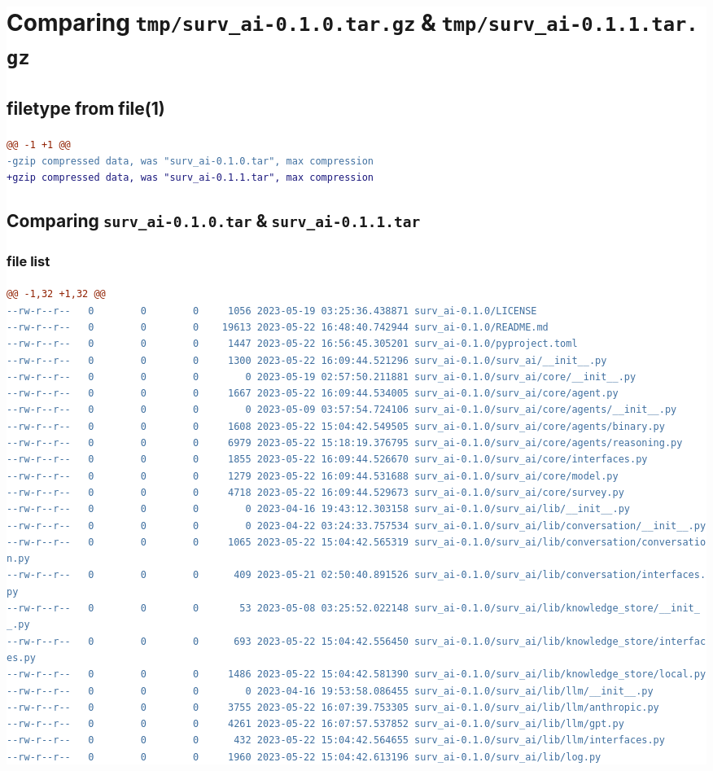 # Comparing `tmp/surv_ai-0.1.0.tar.gz` & `tmp/surv_ai-0.1.1.tar.gz`

## filetype from file(1)

```diff
@@ -1 +1 @@
-gzip compressed data, was "surv_ai-0.1.0.tar", max compression
+gzip compressed data, was "surv_ai-0.1.1.tar", max compression
```

## Comparing `surv_ai-0.1.0.tar` & `surv_ai-0.1.1.tar`

### file list

```diff
@@ -1,32 +1,32 @@
--rw-r--r--   0        0        0     1056 2023-05-19 03:25:36.438871 surv_ai-0.1.0/LICENSE
--rw-r--r--   0        0        0    19613 2023-05-22 16:48:40.742944 surv_ai-0.1.0/README.md
--rw-r--r--   0        0        0     1447 2023-05-22 16:56:45.305201 surv_ai-0.1.0/pyproject.toml
--rw-r--r--   0        0        0     1300 2023-05-22 16:09:44.521296 surv_ai-0.1.0/surv_ai/__init__.py
--rw-r--r--   0        0        0        0 2023-05-19 02:57:50.211881 surv_ai-0.1.0/surv_ai/core/__init__.py
--rw-r--r--   0        0        0     1667 2023-05-22 16:09:44.534005 surv_ai-0.1.0/surv_ai/core/agent.py
--rw-r--r--   0        0        0        0 2023-05-09 03:57:54.724106 surv_ai-0.1.0/surv_ai/core/agents/__init__.py
--rw-r--r--   0        0        0     1608 2023-05-22 15:04:42.549505 surv_ai-0.1.0/surv_ai/core/agents/binary.py
--rw-r--r--   0        0        0     6979 2023-05-22 15:18:19.376795 surv_ai-0.1.0/surv_ai/core/agents/reasoning.py
--rw-r--r--   0        0        0     1855 2023-05-22 16:09:44.526670 surv_ai-0.1.0/surv_ai/core/interfaces.py
--rw-r--r--   0        0        0     1279 2023-05-22 16:09:44.531688 surv_ai-0.1.0/surv_ai/core/model.py
--rw-r--r--   0        0        0     4718 2023-05-22 16:09:44.529673 surv_ai-0.1.0/surv_ai/core/survey.py
--rw-r--r--   0        0        0        0 2023-04-16 19:43:12.303158 surv_ai-0.1.0/surv_ai/lib/__init__.py
--rw-r--r--   0        0        0        0 2023-04-22 03:24:33.757534 surv_ai-0.1.0/surv_ai/lib/conversation/__init__.py
--rw-r--r--   0        0        0     1065 2023-05-22 15:04:42.565319 surv_ai-0.1.0/surv_ai/lib/conversation/conversation.py
--rw-r--r--   0        0        0      409 2023-05-21 02:50:40.891526 surv_ai-0.1.0/surv_ai/lib/conversation/interfaces.py
--rw-r--r--   0        0        0       53 2023-05-08 03:25:52.022148 surv_ai-0.1.0/surv_ai/lib/knowledge_store/__init__.py
--rw-r--r--   0        0        0      693 2023-05-22 15:04:42.556450 surv_ai-0.1.0/surv_ai/lib/knowledge_store/interfaces.py
--rw-r--r--   0        0        0     1486 2023-05-22 15:04:42.581390 surv_ai-0.1.0/surv_ai/lib/knowledge_store/local.py
--rw-r--r--   0        0        0        0 2023-04-16 19:53:58.086455 surv_ai-0.1.0/surv_ai/lib/llm/__init__.py
--rw-r--r--   0        0        0     3755 2023-05-22 16:07:39.753305 surv_ai-0.1.0/surv_ai/lib/llm/anthropic.py
--rw-r--r--   0        0        0     4261 2023-05-22 16:07:57.537852 surv_ai-0.1.0/surv_ai/lib/llm/gpt.py
--rw-r--r--   0        0        0      432 2023-05-22 15:04:42.564655 surv_ai-0.1.0/surv_ai/lib/llm/interfaces.py
--rw-r--r--   0        0        0     1960 2023-05-22 15:04:42.613196 surv_ai-0.1.0/surv_ai/lib/log.py
```